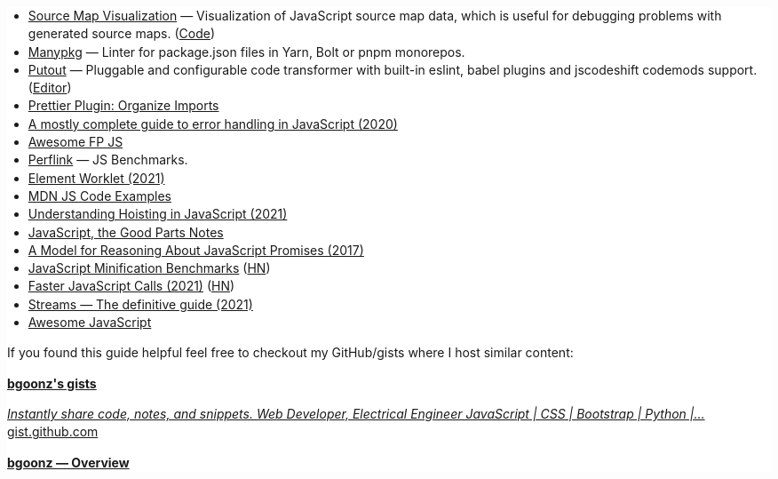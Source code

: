 -   <span id="3aac">​<a href="http://evanw.github.io/source-map-visualization/" class="markup--anchor markup--li-anchor">Source Map Visualization</a> — Visualization of JavaScript source map data, which is useful for debugging problems with generated source maps. (<a href="https://github.com/evanw/source-map-visualization" class="markup--anchor markup--li-anchor">Code</a>)</span>
-   <span id="af8a">​<a href="https://github.com/Thinkmill/manypkg" class="markup--anchor markup--li-anchor">Manypkg</a> — Linter for package.json files in Yarn, Bolt or pnpm monorepos.</span>
-   <span id="5ebb">​<a href="https://github.com/coderaiser/putout" class="markup--anchor markup--li-anchor">Putout</a> — Pluggable and configurable code transformer with built-in eslint, babel plugins and jscodeshift codemods support. (<a href="https://putout.cloudcmd.io/" class="markup--anchor markup--li-anchor">Editor</a>)</span>
-   <span id="2f7d">​<a href="https://github.com/simonhaenisch/prettier-plugin-organize-imports" class="markup--anchor markup--li-anchor">Prettier Plugin: Organize Imports</a>​</span>
-   <span id="125d">​<a href="https://www.valentinog.com/blog/error/" class="markup--anchor markup--li-anchor">A mostly complete guide to error handling in JavaScript (2020)</a>​</span>
-   <span id="1342">​<a href="https://github.com/stoeffel/awesome-fp-js" class="markup--anchor markup--li-anchor">Awesome FP JS</a>​</span>
-   <span id="7099">​<a href="https://perf.link/" class="markup--anchor markup--li-anchor">Perflink</a> — JS Benchmarks.</span>
-   <span id="37f0">​<a href="https://jasonformat.com/element-worklet/" class="markup--anchor markup--li-anchor">Element Worklet (2021)</a>​</span>
-   <span id="6977"><a href="https://github.com/mdn/js-examples" class="markup--anchor markup--li-anchor">MDN JS Code Examples</a>​</span>
-   <span id="dfcd">​<a href="https://www.digitalocean.com/community/tutorials/understanding-hoisting-in-javascript" class="markup--anchor markup--li-anchor">Understanding Hoisting in JavaScript (2021)</a>​</span>
-   <span id="7ace">​<a href="https://github.com/ahmaazouzi/js_good_parts" class="markup--anchor markup--li-anchor">JavaScript, the Good Parts Notes</a>​</span>
-   <span id="4708">​<a href="http://www.franktip.org/pubs/oopsla2017promises.pdf" class="markup--anchor markup--li-anchor">A Model for Reasoning About JavaScript Promises (2017)</a>​</span>
-   <span id="35d5">​<a href="https://github.com/privatenumber/minification-benchmarks" class="markup--anchor markup--li-anchor">JavaScript Minification Benchmarks</a> (<a href="https://news.ycombinator.com/item?id=26048291" class="markup--anchor markup--li-anchor">HN</a>)</span>
-   <span id="e797">​<a href="https://v8.dev/blog/adaptor-frame" class="markup--anchor markup--li-anchor">Faster JavaScript Calls (2021)</a> (<a href="https://news.ycombinator.com/item?id=26143648" class="markup--anchor markup--li-anchor">HN</a>)</span>
-   <span id="605d">​<a href="https://web.dev/streams/" class="markup--anchor markup--li-anchor">Streams — The definitive guide (2021)</a>​</span>
-   <span id="bb91">​<a href="https://github.com/sorrycc/awesome-javascript" class="markup--anchor markup--li-anchor">Awesome JavaScript</a>​</span>

If you found this guide helpful feel free to checkout my GitHub/gists where I host similar content:

<a href="https://gist.github.com/bgoonz" class="markup--anchor markup--mixtapeEmbed-anchor" title="https://gist.github.com/bgoonz"><strong>bgoonz's gists</strong>
<br/>

<em>Instantly share code, notes, and snippets. Web Developer, Electrical Engineer JavaScript | CSS | Bootstrap | Python |…</em>gist.github.com</a><a href="https://gist.github.com/bgoonz" class="js-mixtapeImage mixtapeImage u-ignoreBlock"></a>

<a href="https://github.com/bgoonz" class="markup--anchor markup--mixtapeEmbed-anchor" title="https://github.com/bgoonz"><strong>bgoonz — Overview</strong>
<br/>
